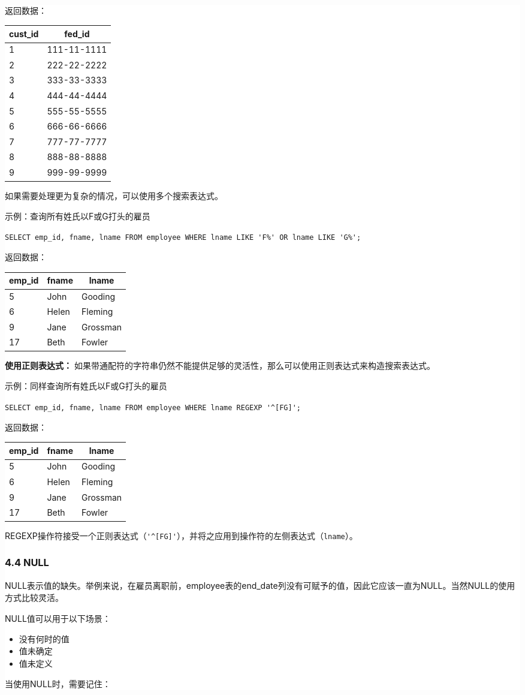 返回数据：

cust_id|fed_id
-----|-----
1|111-11-1111
2|222-22-2222
3|333-33-3333
4|444-44-4444
5|555-55-5555
6|666-66-6666
7|777-77-7777
8|888-88-8888
9|999-99-9999

如果需要处理更为复杂的情况，可以使用多个搜索表达式。

示例：查询所有姓氏以F或G打头的雇员

    SELECT emp_id, fname, lname FROM employee WHERE lname LIKE 'F%' OR lname LIKE 'G%';

返回数据：

emp_id|fname|lname
-----|-----|-----
5|John|Gooding
6|Helen|Fleming
9|Jane|Grossman
17|Beth|Fowler

**使用正则表达式：**
如果带通配符的字符串仍然不能提供足够的灵活性，那么可以使用正则表达式来构造搜索表达式。

示例：同样查询所有姓氏以F或G打头的雇员

    SELECT emp_id, fname, lname FROM employee WHERE lname REGEXP '^[FG]';

返回数据：

emp_id|fname|lname
-----|-----|-----
5|John|Gooding
6|Helen|Fleming
9|Jane|Grossman
17|Beth|Fowler

REGEXP操作符接受一个正则表达式（`'^[FG]'`），并将之应用到操作符的左侧表达式（`lname`）。

### 4.4 NULL

NULL表示值的缺失。举例来说，在雇员离职前，employee表的end_date列没有可赋予的值，因此它应该一直为NULL。当然NULL的使用方式比较灵活。

NULL值可以用于以下场景：

- 没有何时的值
- 值未确定
- 值未定义

当使用NULL时，需要记住：
